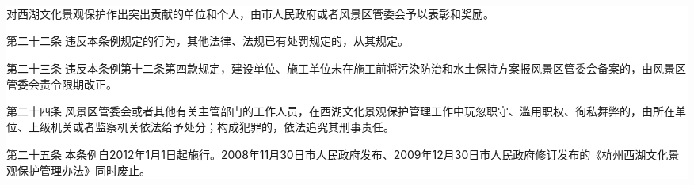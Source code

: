 对西湖文化景观保护作出突出贡献的单位和个人，由市人民政府或者风景区管委会予以表彰和奖励。

第二十二条 违反本条例规定的行为，其他法律、法规已有处罚规定的，从其规定。

第二十三条 违反本条例第十二条第四款规定，建设单位、施工单位未在施工前将污染防治和水土保持方案报风景区管委会备案的，由风景区管委会责令限期改正。

第二十四条 风景区管委会或者其他有关主管部门的工作人员，在西湖文化景观保护管理工作中玩忽职守、滥用职权、徇私舞弊的，由所在单位、上级机关或者监察机关依法给予处分；构成犯罪的，依法追究其刑事责任。

第二十五条 本条例自2012年1月1日起施行。2008年11月30日市人民政府发布、2009年12月30日市人民政府修订发布的《杭州西湖文化景观保护管理办法》同时废止。